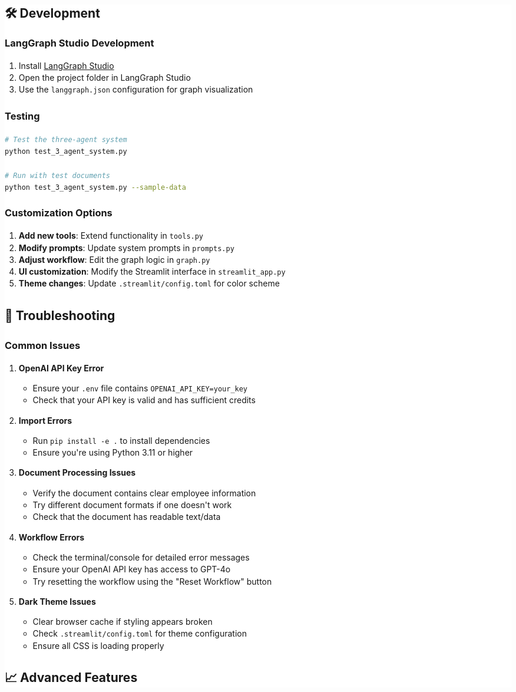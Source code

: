 ## 🛠️ Development

### LangGraph Studio Development
1. Install [LangGraph Studio](https://github.com/langchain-ai/langgraph-studio)
2. Open the project folder in LangGraph Studio
3. Use the `langgraph.json` configuration for graph visualization

### Testing
```bash
# Test the three-agent system
python test_3_agent_system.py

# Run with test documents
python test_3_agent_system.py --sample-data
```

### Customization Options
1. **Add new tools**: Extend functionality in `tools.py`
2. **Modify prompts**: Update system prompts in `prompts.py`
3. **Adjust workflow**: Edit the graph logic in `graph.py`
4. **UI customization**: Modify the Streamlit interface in `streamlit_app.py`
5. **Theme changes**: Update `.streamlit/config.toml` for color scheme

## 🚨 Troubleshooting

### Common Issues

1. **OpenAI API Key Error**
   - Ensure your `.env` file contains `OPENAI_API_KEY=your_key`
   - Check that your API key is valid and has sufficient credits

2. **Import Errors**
   - Run `pip install -e .` to install dependencies
   - Ensure you're using Python 3.11 or higher

3. **Document Processing Issues**
   - Verify the document contains clear employee information
   - Try different document formats if one doesn't work
   - Check that the document has readable text/data

4. **Workflow Errors**
   - Check the terminal/console for detailed error messages
   - Ensure your OpenAI API key has access to GPT-4o
   - Try resetting the workflow using the "Reset Workflow" button

5. **Dark Theme Issues**
   - Clear browser cache if styling appears broken
   - Check `.streamlit/config.toml` for theme configuration
   - Ensure all CSS is loading properly

## 📈 Advanced Features
